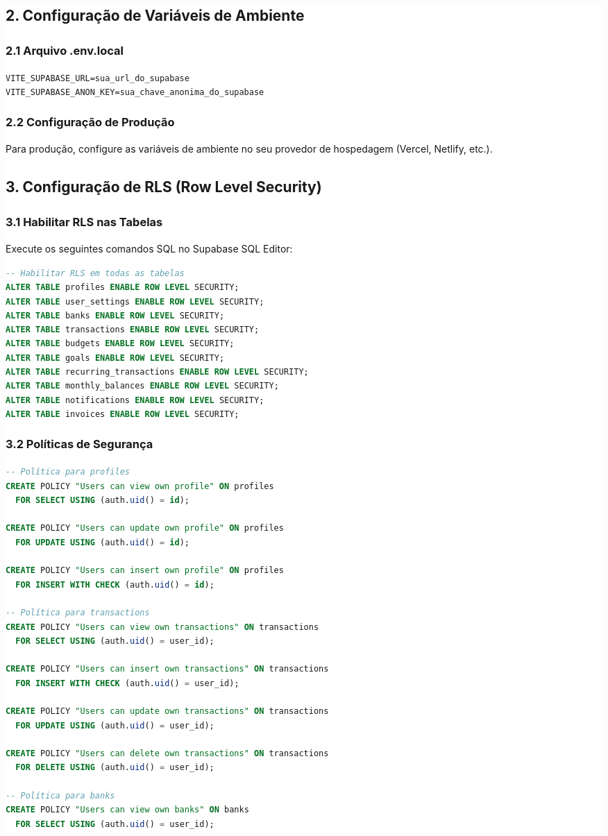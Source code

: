 ## 2. Configuração de Variáveis de Ambiente

### 2.1 Arquivo .env.local

```env
VITE_SUPABASE_URL=sua_url_do_supabase
VITE_SUPABASE_ANON_KEY=sua_chave_anonima_do_supabase
```

### 2.2 Configuração de Produção

Para produção, configure as variáveis de ambiente no seu provedor de hospedagem (Vercel, Netlify, etc.).

## 3. Configuração de RLS (Row Level Security)

### 3.1 Habilitar RLS nas Tabelas

Execute os seguintes comandos SQL no Supabase SQL Editor:

```sql
-- Habilitar RLS em todas as tabelas
ALTER TABLE profiles ENABLE ROW LEVEL SECURITY;
ALTER TABLE user_settings ENABLE ROW LEVEL SECURITY;
ALTER TABLE banks ENABLE ROW LEVEL SECURITY;
ALTER TABLE transactions ENABLE ROW LEVEL SECURITY;
ALTER TABLE budgets ENABLE ROW LEVEL SECURITY;
ALTER TABLE goals ENABLE ROW LEVEL SECURITY;
ALTER TABLE recurring_transactions ENABLE ROW LEVEL SECURITY;
ALTER TABLE monthly_balances ENABLE ROW LEVEL SECURITY;
ALTER TABLE notifications ENABLE ROW LEVEL SECURITY;
ALTER TABLE invoices ENABLE ROW LEVEL SECURITY;
```

### 3.2 Políticas de Segurança

```sql
-- Política para profiles
CREATE POLICY "Users can view own profile" ON profiles
  FOR SELECT USING (auth.uid() = id);

CREATE POLICY "Users can update own profile" ON profiles
  FOR UPDATE USING (auth.uid() = id);

CREATE POLICY "Users can insert own profile" ON profiles
  FOR INSERT WITH CHECK (auth.uid() = id);

-- Política para transactions
CREATE POLICY "Users can view own transactions" ON transactions
  FOR SELECT USING (auth.uid() = user_id);

CREATE POLICY "Users can insert own transactions" ON transactions
  FOR INSERT WITH CHECK (auth.uid() = user_id);

CREATE POLICY "Users can update own transactions" ON transactions
  FOR UPDATE USING (auth.uid() = user_id);

CREATE POLICY "Users can delete own transactions" ON transactions
  FOR DELETE USING (auth.uid() = user_id);

-- Política para banks
CREATE POLICY "Users can view own banks" ON banks
  FOR SELECT USING (auth.uid() = user_id);

```